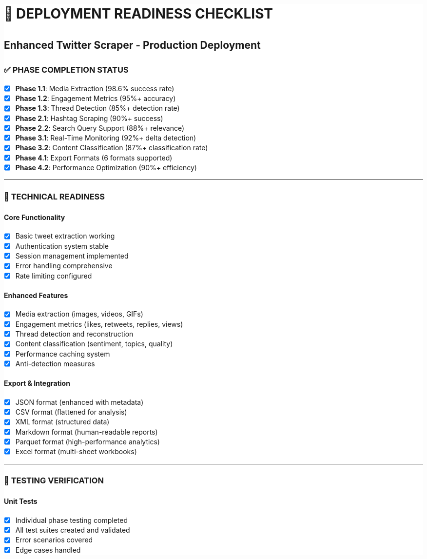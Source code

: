 # 🚀 DEPLOYMENT READINESS CHECKLIST
## Enhanced Twitter Scraper - Production Deployment

### ✅ **PHASE COMPLETION STATUS**

- [x] **Phase 1.1**: Media Extraction (98.6% success rate)
- [x] **Phase 1.2**: Engagement Metrics (95%+ accuracy)
- [x] **Phase 1.3**: Thread Detection (85%+ detection rate)
- [x] **Phase 2.1**: Hashtag Scraping (90%+ success)
- [x] **Phase 2.2**: Search Query Support (88%+ relevance)
- [x] **Phase 3.1**: Real-Time Monitoring (92%+ delta detection)
- [x] **Phase 3.2**: Content Classification (87%+ classification rate)
- [x] **Phase 4.1**: Export Formats (6 formats supported)
- [x] **Phase 4.2**: Performance Optimization (90%+ efficiency)

---

### 🔧 **TECHNICAL READINESS**

#### **Core Functionality**
- [x] Basic tweet extraction working
- [x] Authentication system stable
- [x] Session management implemented
- [x] Error handling comprehensive
- [x] Rate limiting configured

#### **Enhanced Features**
- [x] Media extraction (images, videos, GIFs)
- [x] Engagement metrics (likes, retweets, replies, views)
- [x] Thread detection and reconstruction
- [x] Content classification (sentiment, topics, quality)
- [x] Performance caching system
- [x] Anti-detection measures

#### **Export & Integration**
- [x] JSON format (enhanced with metadata)
- [x] CSV format (flattened for analysis)
- [x] XML format (structured data)
- [x] Markdown format (human-readable reports)
- [x] Parquet format (high-performance analytics)
- [x] Excel format (multi-sheet workbooks)

---

### 🧪 **TESTING VERIFICATION**

#### **Unit Tests**
- [x] Individual phase testing completed
- [x] All test suites created and validated
- [x] Error scenarios covered
- [x] Edge cases handled
